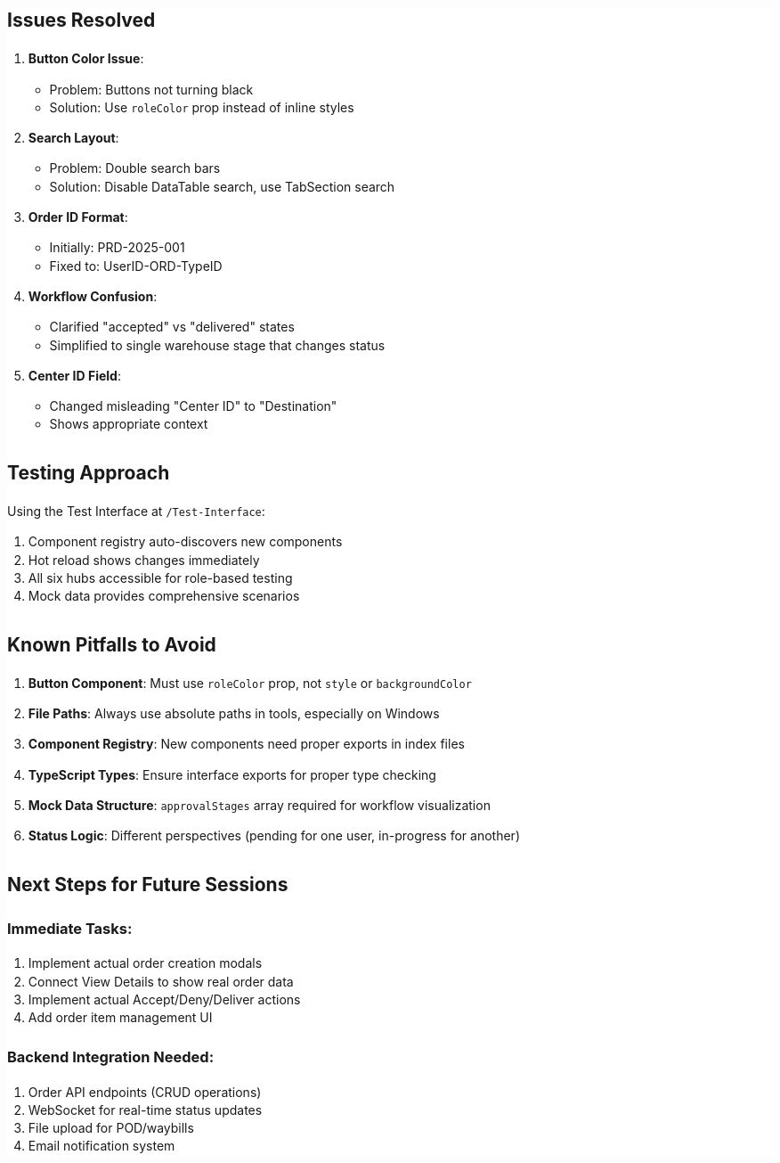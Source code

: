 ## Issues Resolved

1. **Button Color Issue**:
   - Problem: Buttons not turning black
   - Solution: Use `roleColor` prop instead of inline styles

2. **Search Layout**:
   - Problem: Double search bars
   - Solution: Disable DataTable search, use TabSection search

3. **Order ID Format**:
   - Initially: PRD-2025-001
   - Fixed to: UserID-ORD-TypeID

4. **Workflow Confusion**:
   - Clarified "accepted" vs "delivered" states
   - Simplified to single warehouse stage that changes status

5. **Center ID Field**:
   - Changed misleading "Center ID" to "Destination"
   - Shows appropriate context

## Testing Approach

Using the Test Interface at `/Test-Interface`:
1. Component registry auto-discovers new components
2. Hot reload shows changes immediately
3. All six hubs accessible for role-based testing
4. Mock data provides comprehensive scenarios

## Known Pitfalls to Avoid

1. **Button Component**: Must use `roleColor` prop, not `style` or `backgroundColor`

2. **File Paths**: Always use absolute paths in tools, especially on Windows

3. **Component Registry**: New components need proper exports in index files

4. **TypeScript Types**: Ensure interface exports for proper type checking

5. **Mock Data Structure**: `approvalStages` array required for workflow visualization

6. **Status Logic**: Different perspectives (pending for one user, in-progress for another)

## Next Steps for Future Sessions

### Immediate Tasks:
1. Implement actual order creation modals
2. Connect View Details to show real order data
3. Implement actual Accept/Deny/Deliver actions
4. Add order item management UI

### Backend Integration Needed:
1. Order API endpoints (CRUD operations)
2. WebSocket for real-time status updates
3. File upload for POD/waybills
4. Email notification system
